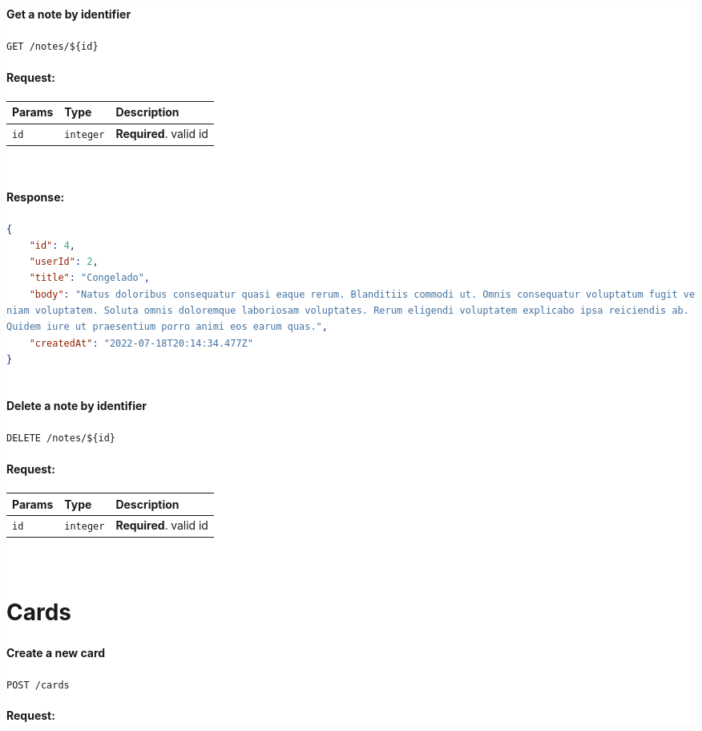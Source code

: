 #

#### Get a note by identifier

```http
GET /notes/${id}
```

#### Request:

| Params | Type      | Description            |
| :----- | :-------- | :--------------------- |
| `id`   | `integer` | **Required**. valid id |

<br/>

#### Response:

```json
{
	"id": 4,
	"userId": 2,
	"title": "Congelado",
	"body": "Natus doloribus consequatur quasi eaque rerum. Blanditiis commodi ut. Omnis consequatur voluptatum fugit veniam voluptatem. Soluta omnis doloremque laboriosam voluptates. Rerum eligendi voluptatem explicabo ipsa reiciendis ab. Quidem iure ut praesentium porro animi eos earum quas.",
	"createdAt": "2022-07-18T20:14:34.477Z"
}
```

#

#### Delete a note by identifier

```http
DELETE /notes/${id}
```

#### Request:

| Params | Type      | Description            |
| :----- | :-------- | :--------------------- |
| `id`   | `integer` | **Required**. valid id |

<br/>

# Cards

#### Create a new card

```http
POST /cards
```

#### Request:
